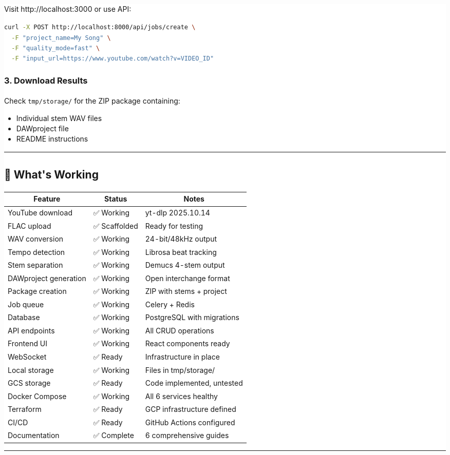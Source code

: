 Visit http://localhost:3000 or use API:

```bash
curl -X POST http://localhost:8000/api/jobs/create \
  -F "project_name=My Song" \
  -F "quality_mode=fast" \
  -F "input_url=https://www.youtube.com/watch?v=VIDEO_ID"
```

### 3. Download Results

Check `tmp/storage/` for the ZIP package containing:
- Individual stem WAV files
- DAWproject file
- README instructions

---

## 📝 What's Working

| Feature | Status | Notes |
|---------|--------|-------|
| YouTube download | ✅ Working | yt-dlp 2025.10.14 |
| FLAC upload | ✅ Scaffolded | Ready for testing |
| WAV conversion | ✅ Working | 24-bit/48kHz output |
| Tempo detection | ✅ Working | Librosa beat tracking |
| Stem separation | ✅ Working | Demucs 4-stem output |
| DAWproject generation | ✅ Working | Open interchange format |
| Package creation | ✅ Working | ZIP with stems + project |
| Job queue | ✅ Working | Celery + Redis |
| Database | ✅ Working | PostgreSQL with migrations |
| API endpoints | ✅ Working | All CRUD operations |
| Frontend UI | ✅ Working | React components ready |
| WebSocket | ✅ Ready | Infrastructure in place |
| Local storage | ✅ Working | Files in tmp/storage/ |
| GCS storage | ✅ Ready | Code implemented, untested |
| Docker Compose | ✅ Working | All 6 services healthy |
| Terraform | ✅ Ready | GCP infrastructure defined |
| CI/CD | ✅ Ready | GitHub Actions configured |
| Documentation | ✅ Complete | 6 comprehensive guides |

---